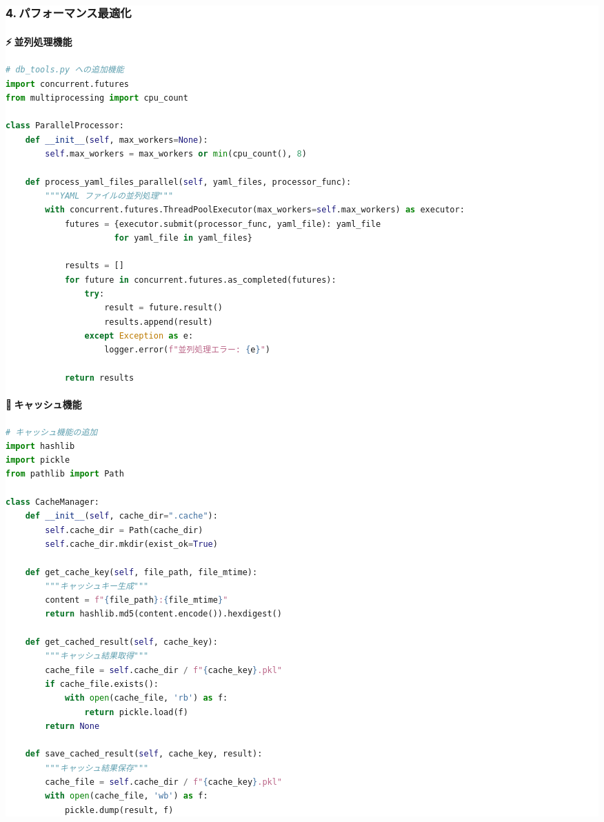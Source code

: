 ### 4. パフォーマンス最適化

#### ⚡ 並列処理機能
```python
# db_tools.py への追加機能
import concurrent.futures
from multiprocessing import cpu_count

class ParallelProcessor:
    def __init__(self, max_workers=None):
        self.max_workers = max_workers or min(cpu_count(), 8)
    
    def process_yaml_files_parallel(self, yaml_files, processor_func):
        """YAML ファイルの並列処理"""
        with concurrent.futures.ThreadPoolExecutor(max_workers=self.max_workers) as executor:
            futures = {executor.submit(processor_func, yaml_file): yaml_file 
                      for yaml_file in yaml_files}
            
            results = []
            for future in concurrent.futures.as_completed(futures):
                try:
                    result = future.result()
                    results.append(result)
                except Exception as e:
                    logger.error(f"並列処理エラー: {e}")
                    
            return results
```

#### 💾 キャッシュ機能
```python
# キャッシュ機能の追加
import hashlib
import pickle
from pathlib import Path

class CacheManager:
    def __init__(self, cache_dir=".cache"):
        self.cache_dir = Path(cache_dir)
        self.cache_dir.mkdir(exist_ok=True)
    
    def get_cache_key(self, file_path, file_mtime):
        """キャッシュキー生成"""
        content = f"{file_path}:{file_mtime}"
        return hashlib.md5(content.encode()).hexdigest()
    
    def get_cached_result(self, cache_key):
        """キャッシュ結果取得"""
        cache_file = self.cache_dir / f"{cache_key}.pkl"
        if cache_file.exists():
            with open(cache_file, 'rb') as f:
                return pickle.load(f)
        return None
    
    def save_cached_result(self, cache_key, result):
        """キャッシュ結果保存"""
        cache_file = self.cache_dir / f"{cache_key}.pkl"
        with open(cache_file, 'wb') as f:
            pickle.dump(result, f)
```
